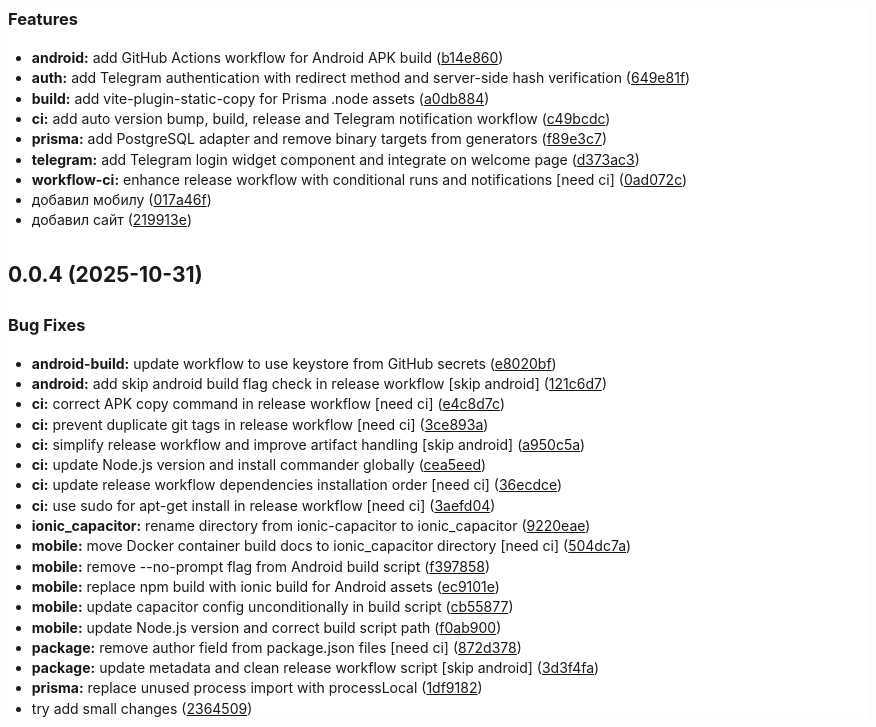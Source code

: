 
### Features

* **android:** add GitHub Actions workflow for Android APK build ([b14e860](https://github.com/site15/my-dashboard/commit/b14e860c764db8a638009199f09393297c836d70))
* **auth:** add Telegram authentication with redirect method and server-side hash verification ([649e81f](https://github.com/site15/my-dashboard/commit/649e81ff604bdb1724a4096355703ea42f99ce3f))
* **build:** add vite-plugin-static-copy for Prisma .node assets ([a0db884](https://github.com/site15/my-dashboard/commit/a0db884d06f00484b3331f93ca05dd6399ac216c))
* **ci:** add auto version bump, build, release and Telegram notification workflow ([c49bcdc](https://github.com/site15/my-dashboard/commit/c49bcdc024c096a6ffa37d44bae46537f7eafcca))
* **prisma:** add PostgreSQL adapter and remove binary targets from generators ([f89e3c7](https://github.com/site15/my-dashboard/commit/f89e3c7b4ed4eb95b5ff399a3f5e33c923313041))
* **telegram:** add Telegram login widget component and integrate on welcome page ([d373ac3](https://github.com/site15/my-dashboard/commit/d373ac3e4e36a8053a1403d34e235ea3375f1eaa))
* **workflow-ci:** enhance release workflow with conditional runs and notifications [need ci] ([0ad072c](https://github.com/site15/my-dashboard/commit/0ad072ccbd1f285d750056f11dca7c1ba91a86c2))
* добавил мобилу ([017a46f](https://github.com/site15/my-dashboard/commit/017a46f6dd730356f436168d7386e3172ff1f07c))
* добавил сайт ([219913e](https://github.com/site15/my-dashboard/commit/219913e4f72c288821e846b06bd6ce589977f4de))



## 0.0.4 (2025-10-31)


### Bug Fixes

* **android-build:** update workflow to use keystore from GitHub secrets ([e8020bf](https://github.com/site15/my-dashboard/commit/e8020bfc0294c36297b0259b3d0227f4cb2fed8e))
* **android:** add skip android build flag check in release workflow [skip android] ([121c6d7](https://github.com/site15/my-dashboard/commit/121c6d7291beb9b91bb5872e005af7429fe9397f))
* **ci:** correct APK copy command in release workflow [need ci] ([e4c8d7c](https://github.com/site15/my-dashboard/commit/e4c8d7c11813bb26310f38386a35290672cff558))
* **ci:** prevent duplicate git tags in release workflow [need ci] ([3ce893a](https://github.com/site15/my-dashboard/commit/3ce893a0867d960ebf45d4855e14c670ccf2b14b))
* **ci:** simplify release workflow and improve artifact handling [skip android] ([a950c5a](https://github.com/site15/my-dashboard/commit/a950c5a8af869348125ca690e2749ff7506f302c))
* **ci:** update Node.js version and install commander globally ([cea5eed](https://github.com/site15/my-dashboard/commit/cea5eed14cd40c7f90cd61d9f8a4f4c1d4feae97))
* **ci:** update release workflow dependencies installation order [need ci] ([36ecdce](https://github.com/site15/my-dashboard/commit/36ecdce87a9a7346bfdf96a14486c7446748337c))
* **ci:** use sudo for apt-get install in release workflow [need ci] ([3aefd04](https://github.com/site15/my-dashboard/commit/3aefd0492aba5f3b57d3672ed7e829ff83cbdc89))
* **ionic_capacitor:** rename directory from ionic-capacitor to ionic_capacitor ([9220eae](https://github.com/site15/my-dashboard/commit/9220eaeac1506719171c5df8b1e05970c0e95ea3))
* **mobile:** move Docker container build docs to ionic_capacitor directory [need ci] ([504dc7a](https://github.com/site15/my-dashboard/commit/504dc7aa379584f397261860eae1934e18771b90))
* **mobile:** remove --no-prompt flag from Android build script ([f397858](https://github.com/site15/my-dashboard/commit/f397858c8b355853a89b67aec8b29006476e8d0a))
* **mobile:** replace npm build with ionic build for Android assets ([ec9101e](https://github.com/site15/my-dashboard/commit/ec9101e1d401f5c07fca5007919216c0022896a2))
* **mobile:** update capacitor config unconditionally in build script ([cb55877](https://github.com/site15/my-dashboard/commit/cb55877fb8777c78751546223b5c878341a3bd68))
* **mobile:** update Node.js version and correct build script path ([f0ab900](https://github.com/site15/my-dashboard/commit/f0ab900670dec39a5a3308646b1ffb40e7520c3c))
* **package:** remove author field from package.json files [need ci] ([872d378](https://github.com/site15/my-dashboard/commit/872d3786e6327d29f9677bd5e6ace2ecef527359))
* **package:** update metadata and clean release workflow script [skip android] ([3d3f4fa](https://github.com/site15/my-dashboard/commit/3d3f4fab5d15baff815a37114a7eae884eb952a6))
* **prisma:** replace unused process import with processLocal ([1df9182](https://github.com/site15/my-dashboard/commit/1df918271c3ffadcfdb5e69d5e3d50e32b51b80e))
* try add small changes ([2364509](https://github.com/site15/my-dashboard/commit/2364509f467c4d849d02868c79307f8e38a08e4e))